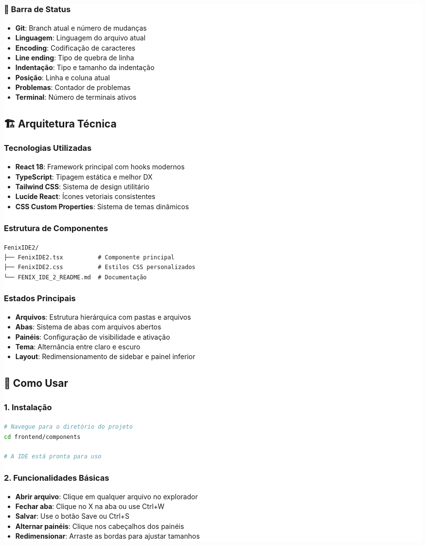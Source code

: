 ### 📱 Barra de Status
- **Git**: Branch atual e número de mudanças
- **Linguagem**: Linguagem do arquivo atual
- **Encoding**: Codificação de caracteres
- **Line ending**: Tipo de quebra de linha
- **Indentação**: Tipo e tamanho da indentação
- **Posição**: Linha e coluna atual
- **Problemas**: Contador de problemas
- **Terminal**: Número de terminais ativos

## 🏗️ Arquitetura Técnica

### Tecnologias Utilizadas
- **React 18**: Framework principal com hooks modernos
- **TypeScript**: Tipagem estática e melhor DX
- **Tailwind CSS**: Sistema de design utilitário
- **Lucide React**: Ícones vetoriais consistentes
- **CSS Custom Properties**: Sistema de temas dinâmicos

### Estrutura de Componentes
```
FenixIDE2/
├── FenixIDE2.tsx          # Componente principal
├── FenixIDE2.css          # Estilos CSS personalizados
└── FENIX_IDE_2_README.md  # Documentação
```

### Estados Principais
- **Arquivos**: Estrutura hierárquica com pastas e arquivos
- **Abas**: Sistema de abas com arquivos abertos
- **Painéis**: Configuração de visibilidade e ativação
- **Tema**: Alternância entre claro e escuro
- **Layout**: Redimensionamento de sidebar e painel inferior

## 🚀 Como Usar

### 1. Instalação
```bash
# Navegue para o diretório do projeto
cd frontend/components

# A IDE está pronta para uso
```

### 2. Funcionalidades Básicas
- **Abrir arquivo**: Clique em qualquer arquivo no explorador
- **Fechar aba**: Clique no X na aba ou use Ctrl+W
- **Salvar**: Use o botão Save ou Ctrl+S
- **Alternar painéis**: Clique nos cabeçalhos dos painéis
- **Redimensionar**: Arraste as bordas para ajustar tamanhos

